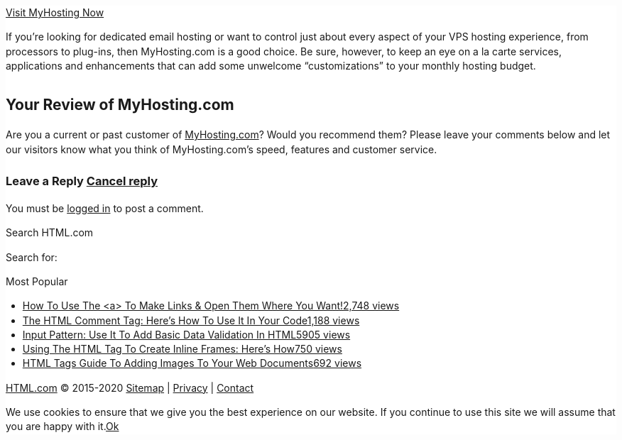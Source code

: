 <a href="https://html.com/go/myhosting/" class="button-cta">Visit MyHosting Now</a>

If you’re looking for dedicated email hosting or want to control just about every aspect of your VPS hosting experience, from processors to plug-ins, then MyHosting.com is a good choice. Be sure, however, to keep an eye on a la carte services, applications and enhancements that can add some unwelcome “customizations” to your monthly hosting budget.

<span id="Your_Review_of_MyHostingcom">Your Review of MyHosting.com</span>
--------------------------------------------------------------------------

Are you a current or past customer of [MyHosting.com](https://html.com/go/myhosting/)? Would you recommend them? Please leave your comments below and let our visitors know what you think of MyHosting.com’s speed, features and customer service.

<span id="tho-end-content" style="display: block; visibility: hidden;"></span>

### Leave a Reply <span class="small"><a href="https://html.com/web-hosting/myhosting-com/#respond" id="cancel-comment-reply-link">Cancel reply</a></span>

You must be [logged in](https://html.com/wp-login.php?redirect_to=https%3A%2F%2Fhtml.com%2Fweb-hosting%2Fmyhosting-com%2F) to post a comment.

Search HTML.com

<span class="screen-reader-text">Search for:</span>

Most Popular

-   <a href="https://html.com/attributes/a-target/" class="popular_posts_bars_link">How To Use The &lt;a&gt; To Make Links &amp; Open Them Where You Want!</a><span class="popular_posts_bars_comment_count_hold"><a href="https://html.com/attributes/a-target/#comments" class="popular_posts_bars_comment_count">2,748 views</a><span class="popular_posts_bars_comment_count_triangle"></span></span>
-   <a href="https://html.com/tags/comment-tag/" class="popular_posts_bars_link">The HTML Comment Tag: Here’s How To Use It In Your Code</a><span class="popular_posts_bars_comment_count_hold"><a href="https://html.com/tags/comment-tag/#comments" class="popular_posts_bars_comment_count">1,188 views</a><span class="popular_posts_bars_comment_count_triangle"></span></span>
-   <a href="https://html.com/attributes/input-pattern/" class="popular_posts_bars_link">Input Pattern: Use It To Add Basic Data Validation In HTML5</a><span class="popular_posts_bars_comment_count_hold"><a href="https://html.com/attributes/input-pattern/#comments" class="popular_posts_bars_comment_count">905 views</a><span class="popular_posts_bars_comment_count_triangle"></span></span>
-   <a href="https://html.com/tags/iframe/" class="popular_posts_bars_link">Using The HTML Tag To Create Inline Frames: Here’s How</a><span class="popular_posts_bars_comment_count_hold"><a href="https://html.com/tags/iframe/#comments" class="popular_posts_bars_comment_count">750 views</a><span class="popular_posts_bars_comment_count_triangle"></span></span>
-   <a href="https://html.com/tags/img/" class="popular_posts_bars_link">HTML Tags Guide To Adding Images To Your Web Documents</a><span class="popular_posts_bars_comment_count_hold"><a href="https://html.com/tags/img/#comments" class="popular_posts_bars_comment_count">692 views</a><span class="popular_posts_bars_comment_count_triangle"></span></span>

[HTML.com](https://html.com/) © 2015-2020 [Sitemap](https://html.com/sitemap/) | [Privacy](https://html.com/privacy/) | [Contact](https://html.com/contact/)

<span id="cn-notice-text" class="cn-text-container">We use cookies to ensure that we give you the best experience on our website. If you continue to use this site we will assume that you are happy with it.</span><span id="cn-notice-buttons" class="cn-buttons-container"><a href="#" id="cn-accept-cookie" class="cn-set-cookie cn-button bootstrap button">Ok</a></span><a href="javascript:void(0);" id="cn-close-notice" class="cn-close-icon"></a>
